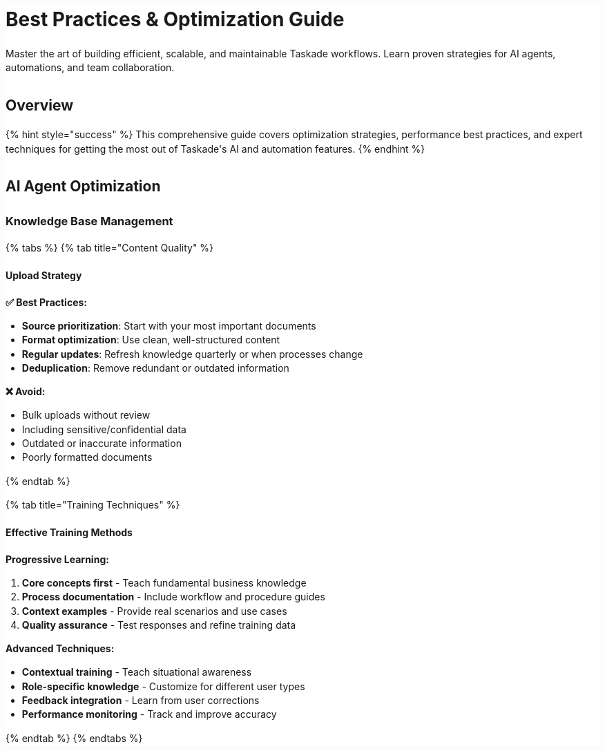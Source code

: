 # Best Practices & Optimization Guide

Master the art of building efficient, scalable, and maintainable Taskade workflows. Learn proven strategies for AI agents, automations, and team collaboration.

## Overview

{% hint style="success" %}
This comprehensive guide covers optimization strategies, performance best practices, and expert techniques for getting the most out of Taskade's AI and automation features.
{% endhint %}

## AI Agent Optimization

### Knowledge Base Management

{% tabs %}
{% tab title="Content Quality" %}

#### Upload Strategy

**✅ Best Practices:**
- **Source prioritization**: Start with your most important documents
- **Format optimization**: Use clean, well-structured content
- **Regular updates**: Refresh knowledge quarterly or when processes change
- **Deduplication**: Remove redundant or outdated information

**❌ Avoid:**
- Bulk uploads without review
- Including sensitive/confidential data
- Outdated or inaccurate information
- Poorly formatted documents

{% endtab %}

{% tab title="Training Techniques" %}

#### Effective Training Methods

**Progressive Learning:**
1. **Core concepts first** - Teach fundamental business knowledge
2. **Process documentation** - Include workflow and procedure guides
3. **Context examples** - Provide real scenarios and use cases
4. **Quality assurance** - Test responses and refine training data

**Advanced Techniques:**
- **Contextual training** - Teach situational awareness
- **Role-specific knowledge** - Customize for different user types
- **Feedback integration** - Learn from user corrections
- **Performance monitoring** - Track and improve accuracy

{% endtab %}
{% endtabs %}
